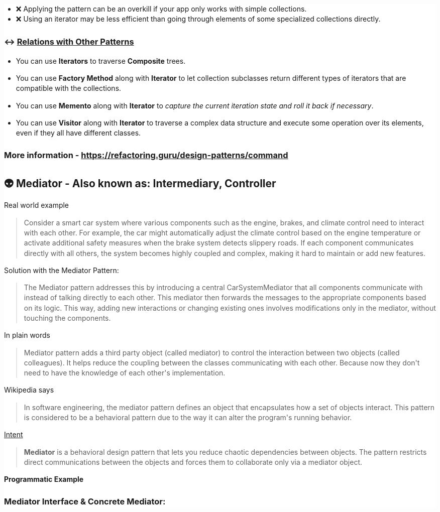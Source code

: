 * ❌ Applying the pattern can be an overkill if your app only works with simple collections.
* ❌ Using an iterator may be less efficient than going through elements of some specialized collections directly.

### ↔️ [Relations with Other Patterns]((https://refactoring.guru/design-patterns/iterator))

* You can use **Iterators** to traverse **Composite** trees.

* You can use **Factory Method** along with **Iterator** to let collection subclasses return different types of iterators that are compatible with the collections.

* You can use **Memento** along with **Iterator** to *capture the current iteration state and roll it back if necessary*.

* You can use **Visitor** along with **Iterator** to traverse a complex data structure and execute some operation over its elements, even if they all have different classes.

### More information - https://refactoring.guru/design-patterns/command


👽 Mediator - Also known as: Intermediary, Controller
---

Real world example
> Consider a smart car system where various components such as the engine, brakes, and climate control need to interact with each other. For example, the car might automatically adjust the climate control based on the engine temperature or activate additional safety measures when the brake system detects slippery roads. If each component communicates directly with all others, the system becomes highly coupled and complex, making it hard to maintain or add new features.

Solution with the Mediator Pattern:
> The Mediator pattern addresses this by introducing a central CarSystemMediator that all components communicate with instead of talking directly to each other. This mediator then forwards the messages to the appropriate components based on its logic. This way, adding new interactions or changing existing ones involves modifications only in the mediator, without touching the components.

In plain words
> Mediator pattern adds a third party object (called mediator) to control the interaction between two objects (called colleagues). It helps reduce the coupling between the classes communicating with each other. Because now they don't need to have the knowledge of each other's implementation.

Wikipedia says
> In software engineering, the mediator pattern defines an object that encapsulates how a set of objects interact. This pattern is considered to be a behavioral pattern due to the way it can alter the program's running behavior.

[Intent](https://refactoring.guru/design-patterns/mediator)
> **Mediator** is a behavioral design pattern that lets you reduce chaotic dependencies between objects. The pattern restricts direct communications between the objects and forces them to collaborate only via a mediator object.


**Programmatic Example**

### Mediator Interface & Concrete Mediator:
